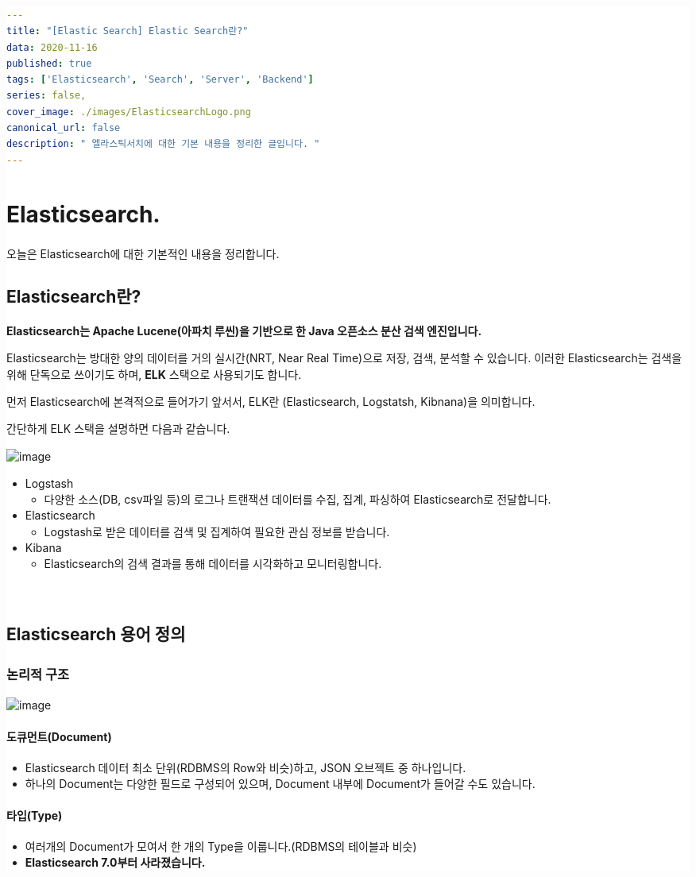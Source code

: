 ```yaml
---
title: "[Elastic Search] Elastic Search란?"
data: 2020-11-16
published: true
tags: ['Elasticsearch', 'Search', 'Server', 'Backend']
series: false,
cover_image: ./images/ElasticsearchLogo.png
canonical_url: false
description: " 엘라스틱서치에 대한 기본 내용을 정리한 글입니다. "
---
```


# Elasticsearch.

오늘은 Elasticsearch에 대한 기본적인 내용을 정리합니다.

## Elasticsearch란?

**Elasticsearch는 Apache Lucene(아파치 루씬)을 기반으로 한 Java 오픈소스 분산 검색 엔진입니다.**

Elasticsearch는 방대한 양의 데이터를 거의 실시간(NRT, Near Real Time)으로 저장, 검색, 분석할 수 있습니다. 이러한 Elasticsearch는 검색을 위해 단독으로 쓰이기도 하며, **ELK** 스택으로 사용되기도 합니다.

먼저 Elasticsearch에 본격적으로 들어가기 앞서서, ELK란 (Elasticsearch, Logstatsh, Kibnana)을 의미합니다.

간단하게 ELK 스택을 설명하면 다음과 같습니다.

![image](https://user-images.githubusercontent.com/42582516/99964448-9e7a5280-2dd6-11eb-9bdc-1ae7cf9f2498.png)


- Logstash
  - 다양한 소스(DB, csv파일 등)의 로그나 트랜잭션 데이터를 수집, 집계, 파싱하여 Elasticsearch로 전달합니다.
- Elasticsearch
  - Logstash로 받은 데이터를 검색 및 집계하여 필요한 관심 정보를 받습니다.
- Kibana
  - Elasticsearch의 검색 결과를 통해 데이터를 시각화하고 모니터링합니다.

<br/>

## Elasticsearch 용어 정의

### 논리적 구조

![image](https://user-images.githubusercontent.com/42582516/99964489-b05bf580-2dd6-11eb-9962-78eae078e84b.png)

#### 도큐먼트(Document)
  - Elasticsearch 데이터 최소 단위(RDBMS의 Row와 비슷)하고, JSON 오브젝트 중 하나입니다.
  - 하나의 Document는 다양한 필드로 구성되어 있으며, Document 내부에 Document가 들어갈 수도 있습니다.
  
#### 타입(Type)
  - 여러개의 Document가 모여서 한 개의 Type을 이룹니다.(RDBMS의 테이블과 비슷)
  - **Elasticsearch 7.0부터 사라졌습니다.**
